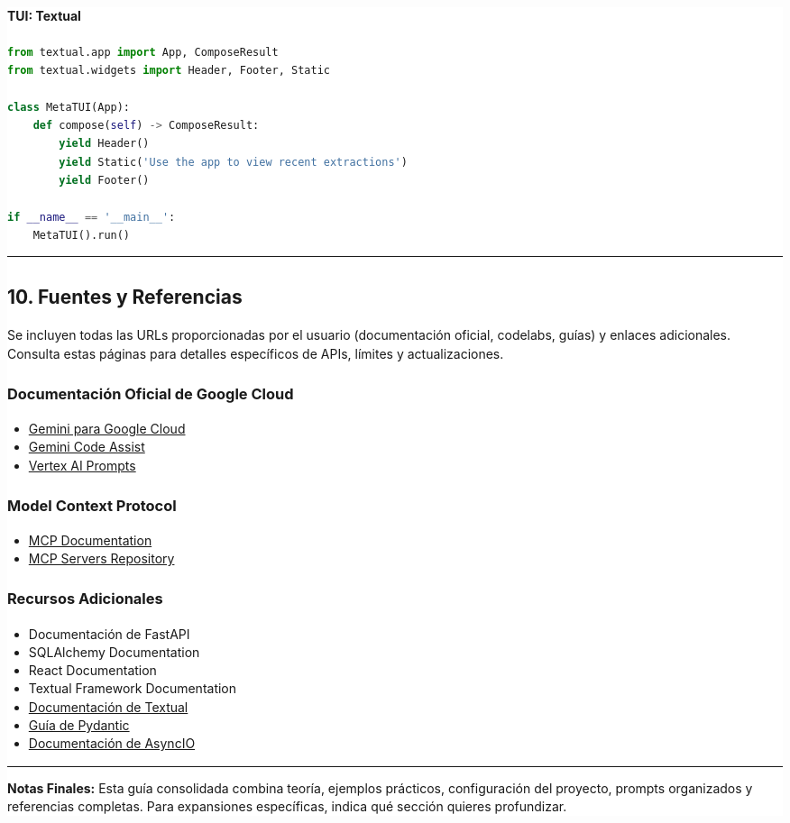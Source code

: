 ```jsx
```

#### TUI: Textual

```python
from textual.app import App, ComposeResult
from textual.widgets import Header, Footer, Static

class MetaTUI(App):
    def compose(self) -> ComposeResult:
        yield Header()
        yield Static('Use the app to view recent extractions')
        yield Footer()

if __name__ == '__main__':
    MetaTUI().run()
```

---

## 10. Fuentes y Referencias

Se incluyen todas las URLs proporcionadas por el usuario (documentación oficial, codelabs, guías) y enlaces adicionales. Consulta estas páginas para detalles específicos de APIs, límites y actualizaciones.

### Documentación Oficial de Google Cloud

- [Gemini para Google Cloud](https://cloud.google.com/gemini/docs)
- [Gemini Code Assist](https://cloud.google.com/code-assist)
- [Vertex AI Prompts](https://cloud.google.com/vertex-ai/docs/generative-ai/prompt-gallery)

### Model Context Protocol

- [MCP Documentation](https://modelcontextprotocol.io/)
- [MCP Servers Repository](https://github.com/modelcontextprotocol/servers)

### Recursos Adicionales

- Documentación de FastAPI
- SQLAlchemy Documentation
- React Documentation
- Textual Framework Documentation
- [Documentación de Textual](https://textual.textualize.io/)
- [Guía de Pydantic](https://docs.pydantic.dev/)
- [Documentación de AsyncIO](https://docs.python.org/3/library/asyncio.html)

---

**Notas Finales:**
Esta guía consolidada combina teoría, ejemplos prácticos, configuración del proyecto, prompts organizados y referencias completas. Para expansiones específicas, indica qué sección quieres profundizar.
